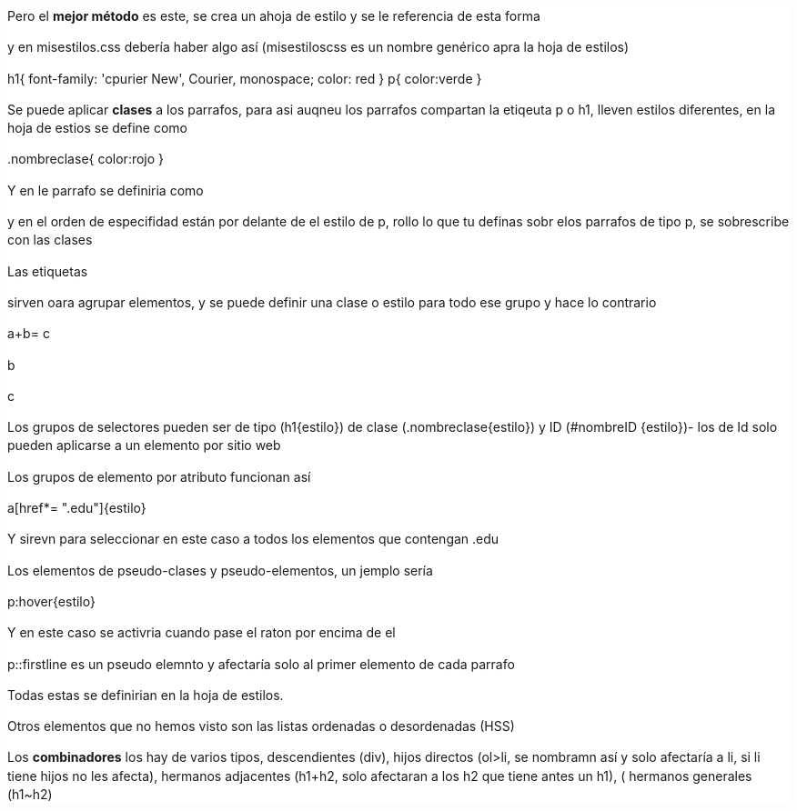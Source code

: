 Pero el **mejor método** es este, se crea un ahoja de estilo y se le referencia de esta forma

<link rel="stylesheet" href="misestilos.css"> 

y en misestilos.css debería haber algo así (misestiloscss es un nombre genérico apra la hoja de estilos)

h1{
    font-family: 'cpurier New', Courier, monospace;
    color: red
}
p{
    color:verde
}

Se puede aplicar **clases** a los parrafos, para asi auqneu los parrafos compartan la etiqeuta p o h1, lleven estilos diferentes, en la hoja de estios se define como

.nombreclase{
    color:rojo
}

Y en le parrafo se definiria como <p class="nombreclase"> y en el orden de especifidad están por delante de el estilo de p, rollo lo que tu definas sobr elos parrafos de tipo p, se sobrescribe con las clases

Las etiquetas <div> sirven oara agrupar elementos, y se puede definir una clase o estilo para todo ese grupo y <span> hace lo contrario
 
<div class ="nombreclase">
    <p>a+b= <span class="otraclase"> c </span> </p>
    <p>b</p>
    <p>c</p>
</div>

Los grupos de selectores pueden ser de tipo (h1{estilo}) de clase (.nombreclase{estilo}) y ID (#nombreID {estilo})- los de Id solo pueden aplicarse a un elemento por sitio web

Los grupos de elemento por atributo funcionan así

a[href*= ".edu"]{estilo} 

Y sirevn para seleccionar en este caso a todos los elementos que contengan .edu

Los elementos de pseudo-clases y pseudo-elementos, un jemplo sería

p:hover{estilo}

Y en este caso se activria cuando pase el raton por encima de el

p::firstline es un pseudo elemnto y afectaría solo al primer elemento de cada parrafo

Todas estas se definirian en la hoja de estilos.

Otros elementos que no hemos visto son las listas ordenadas o desordenadas (HSS)

Los **combinadores** los hay de varios tipos, descendientes (div), hijos directos (ol>li, se nombramn así y solo afectaría a li, si li tiene hijos no les afecta), hermanos adjacentes (h1+h2, solo afectaran a los h2 que tiene antes un h1), ( hermanos generales (h1~h2)